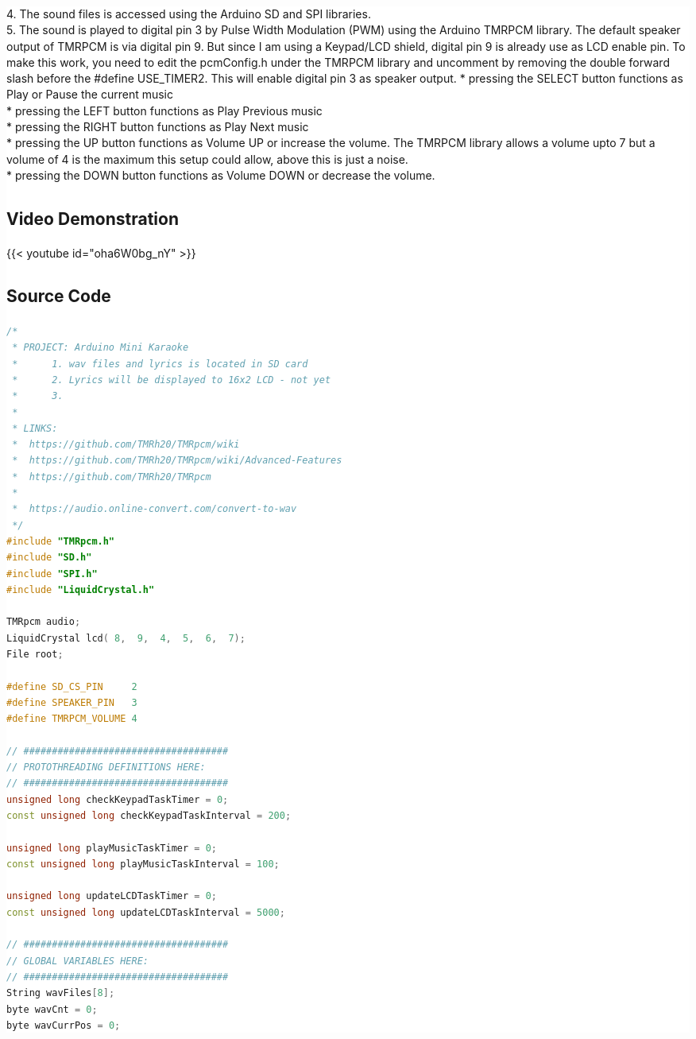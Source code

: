 4\. The sound files is accessed using the Arduino SD and SPI libraries.  
5\. The sound is played to digital pin 3 by Pulse Width Modulation (PWM) using the Arduino TMRPCM library. The default speaker output of TMRPCM is via digital pin 9. But since I am using a Keypad/LCD shield, digital pin 9 is already use as LCD enable pin. To make this work, you need to edit the pcmConfig.h under the TMRPCM library and uncomment by removing the double forward slash before the #define USE\_TIMER2. This will enable digital pin 3 as speaker output.
 \* pressing the SELECT button functions as Play or Pause the current music  
 \* pressing the LEFT button functions as Play Previous music  
 \* pressing the RIGHT button functions as Play Next music  
 \* pressing the UP button functions as Volume UP or increase the volume. The TMRPCM library allows a volume upto 7 but a volume of 4 is the maximum this setup could allow, above this is just a noise.  
 \* pressing the DOWN button functions as Volume DOWN or decrease the volume.

## **Video Demonstration**
{{< youtube id="oha6W0bg_nY" >}}

## **Source Code**

```cpp { lineNos="true" wrap="true" }
/*
 * PROJECT: Arduino Mini Karaoke
 *      1. wav files and lyrics is located in SD card
 *      2. Lyrics will be displayed to 16x2 LCD - not yet
 *      3. 
 *      
 * LINKS:
 *  https://github.com/TMRh20/TMRpcm/wiki
 *  https://github.com/TMRh20/TMRpcm/wiki/Advanced-Features
 *  https://github.com/TMRh20/TMRpcm
 *  
 *  https://audio.online-convert.com/convert-to-wav
 */
#include "TMRpcm.h"
#include "SD.h"
#include "SPI.h"
#include "LiquidCrystal.h"

TMRpcm audio;
LiquidCrystal lcd( 8,  9,  4,  5,  6,  7);
File root;

#define SD_CS_PIN     2
#define SPEAKER_PIN   3
#define TMRPCM_VOLUME 4

// ####################################
// PROTOTHREADING DEFINITIONS HERE:
// ####################################
unsigned long checkKeypadTaskTimer = 0;
const unsigned long checkKeypadTaskInterval = 200;

unsigned long playMusicTaskTimer = 0;
const unsigned long playMusicTaskInterval = 100;

unsigned long updateLCDTaskTimer = 0;
const unsigned long updateLCDTaskInterval = 5000;

// ####################################
// GLOBAL VARIABLES HERE:
// ####################################
String wavFiles[8];
byte wavCnt = 0;
byte wavCurrPos = 0;
```